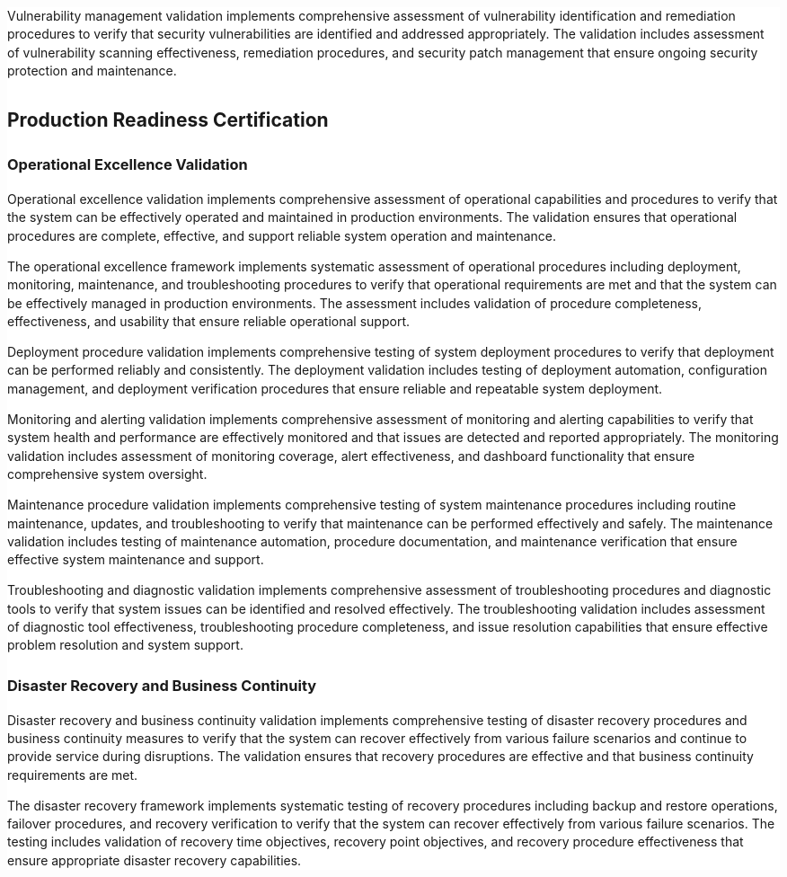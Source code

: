 Vulnerability management validation implements comprehensive assessment of vulnerability identification and remediation procedures to verify that security vulnerabilities are identified and addressed appropriately. The validation includes assessment of vulnerability scanning effectiveness, remediation procedures, and security patch management that ensure ongoing security protection and maintenance.

## Production Readiness Certification

### Operational Excellence Validation

Operational excellence validation implements comprehensive assessment of operational capabilities and procedures to verify that the system can be effectively operated and maintained in production environments. The validation ensures that operational procedures are complete, effective, and support reliable system operation and maintenance.

The operational excellence framework implements systematic assessment of operational procedures including deployment, monitoring, maintenance, and troubleshooting procedures to verify that operational requirements are met and that the system can be effectively managed in production environments. The assessment includes validation of procedure completeness, effectiveness, and usability that ensure reliable operational support.

Deployment procedure validation implements comprehensive testing of system deployment procedures to verify that deployment can be performed reliably and consistently. The deployment validation includes testing of deployment automation, configuration management, and deployment verification procedures that ensure reliable and repeatable system deployment.

Monitoring and alerting validation implements comprehensive assessment of monitoring and alerting capabilities to verify that system health and performance are effectively monitored and that issues are detected and reported appropriately. The monitoring validation includes assessment of monitoring coverage, alert effectiveness, and dashboard functionality that ensure comprehensive system oversight.

Maintenance procedure validation implements comprehensive testing of system maintenance procedures including routine maintenance, updates, and troubleshooting to verify that maintenance can be performed effectively and safely. The maintenance validation includes testing of maintenance automation, procedure documentation, and maintenance verification that ensure effective system maintenance and support.

Troubleshooting and diagnostic validation implements comprehensive assessment of troubleshooting procedures and diagnostic tools to verify that system issues can be identified and resolved effectively. The troubleshooting validation includes assessment of diagnostic tool effectiveness, troubleshooting procedure completeness, and issue resolution capabilities that ensure effective problem resolution and system support.

### Disaster Recovery and Business Continuity

Disaster recovery and business continuity validation implements comprehensive testing of disaster recovery procedures and business continuity measures to verify that the system can recover effectively from various failure scenarios and continue to provide service during disruptions. The validation ensures that recovery procedures are effective and that business continuity requirements are met.

The disaster recovery framework implements systematic testing of recovery procedures including backup and restore operations, failover procedures, and recovery verification to verify that the system can recover effectively from various failure scenarios. The testing includes validation of recovery time objectives, recovery point objectives, and recovery procedure effectiveness that ensure appropriate disaster recovery capabilities.
